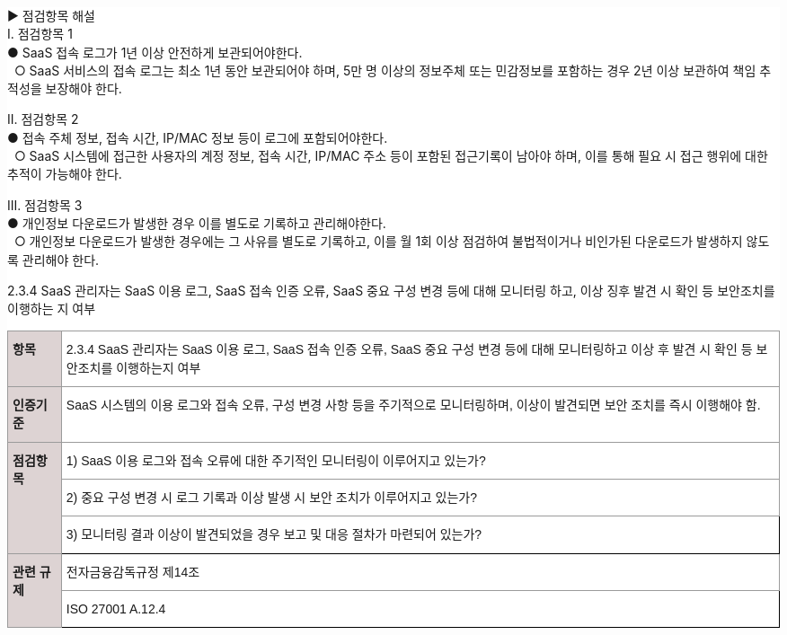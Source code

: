 ▶ 점검항목 해설<br>
I. 점검항목 1<br>
 ● SaaS 접속 로그가 1년 이상 안전하게 보관되어야한다.<br>
 &nbsp; ○ SaaS 서비스의 접속 로그는 최소 1년 동안 보관되어야 하며, 5만 명 이상의 정보주체 또는 민감정보를 포함하는 경우 2년 이상 보관하여 책임 추적성을 보장해야 한다.<br>
 
 II. 점검항목 2<br>
 ● 접속 주체 정보, 접속 시간, IP/MAC 정보 등이 로그에 포함되어야한다.<br>
 &nbsp; ○ SaaS 시스템에 접근한 사용자의 계정 정보, 접속 시간, IP/MAC 주소 등이 포함된 접근기록이 남아야 하며, 이를 통해 필요 시 접근 행위에 대한 추적이 가능해야 한다.<br>

III. 점검항목 3<br>
 ● 개인정보 다운로드가 발생한 경우 이를 별도로 기록하고 관리해야한다.<br>
 &nbsp; ○ 개인정보 다운로드가 발생한 경우에는 그 사유를 별도로 기록하고, 이를 월 1회 이상 점검하여 불법적이거나 비인가된 다운로드가 발생하지 않도록 관리해야 한다.<br>

2.3.4 SaaS 관리자는 SaaS 이용 로그, SaaS 접속 인증 오류, SaaS 중요 구성 변경 등에 대해 모니터링 하고, 이상 징후 발견 시 확인 등 보안조치를 이행하는 지 여부<br>
<style type="text/css">
.tg  {border-collapse:collapse;border-spacing:0;}
.tg td{border-color:black;border-style:solid;border-width:1px;font-family:Arial, sans-serif;font-size:14px;
  overflow:hidden;padding:10px 5px;word-break:normal;}
.tg th{border-color:black;border-style:solid;border-width:1px;font-family:Arial, sans-serif;font-size:14px;
  font-weight:normal;overflow:hidden;padding:10px 5px;word-break:normal;}
.tg .tg-2fdn{border-color:#9b9b9b;text-align:left;vertical-align:top}
.tg .tg-pylf{background-color:#ddd3d3;border-color:#9b9b9b;font-weight:bold;text-align:left;vertical-align:top}
.tg .tg-0lax{text-align:left;vertical-align:top}
</style>
<table class="tg"><thead>
  <tr>
    <th class="tg-pylf">항목</th>
    <th class="tg-2fdn">2.3.4 SaaS 관리자는 SaaS 이용 로그, SaaS 접속 인증 오류, SaaS 중요 구성 변경 등에 대해 모니터링하고 이상 후 발견 시 확인 등 보안조치를 이행하는지 여부</th>
  </tr></thead>
<tbody>
  <tr>
    <td class="tg-pylf">인증기준</td>
    <td class="tg-2fdn">SaaS 시스템의 이용 로그와 접속 오류, 구성 변경 사항 등을 주기적으로 모니터링하며, 이상이 발견되면 보안 조치를 즉시 이행해야 함.</td>
  </tr>
  <tr>
    <td class="tg-pylf" rowspan="3">점검항목</td>
    <td class="tg-2fdn">1) SaaS 이용 로그와 접속 오류에 대한 주기적인 모니터링이 이루어지고 있는가?</td>
  </tr>
  <tr>
    <td class="tg-2fdn">2) 중요 구성 변경 시 로그 기록과 이상 발생 시 보안 조치가 이루어지고 있는가?</td>
  </tr>
  <tr>
    <td class="tg-0lax">3) 모니터링 결과 이상이 발견되었을 경우 보고 및 대응 절차가 마련되어 있는가?</td>
  </tr>
  <tr>
    <td class="tg-pylf" rowspan="2">관련 규제</td>
    <td class="tg-2fdn">전자금융감독규정 제14조</td>
  </tr>
  <tr>
    <td class="tg-0lax">ISO 27001 A.12.4</td>
  </tr>
</tbody>
</table>
